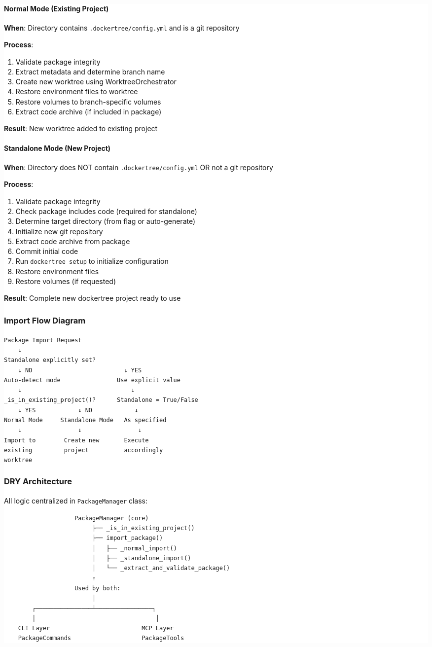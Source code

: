 #### Normal Mode (Existing Project)

**When**: Directory contains `.dockertree/config.yml` and is a git repository

**Process**:
1. Validate package integrity
2. Extract metadata and determine branch name
3. Create new worktree using WorktreeOrchestrator
4. Restore environment files to worktree
5. Restore volumes to branch-specific volumes
6. Extract code archive (if included in package)

**Result**: New worktree added to existing project

#### Standalone Mode (New Project)

**When**: Directory does NOT contain `.dockertree/config.yml` OR not a git repository

**Process**:
1. Validate package integrity
2. Check package includes code (required for standalone)
3. Determine target directory (from flag or auto-generate)
4. Initialize new git repository
5. Extract code archive from package
6. Commit initial code
7. Run `dockertree setup` to initialize configuration
8. Restore environment files
9. Restore volumes (if requested)

**Result**: Complete new dockertree project ready to use

### Import Flow Diagram

```
Package Import Request
    ↓
Standalone explicitly set?
    ↓ NO                          ↓ YES
Auto-detect mode                Use explicit value
    ↓                               ↓
_is_in_existing_project()?      Standalone = True/False
    ↓ YES            ↓ NO            ↓
Normal Mode     Standalone Mode   As specified
    ↓                ↓                ↓
Import to        Create new       Execute
existing         project          accordingly
worktree
```

### DRY Architecture

All logic centralized in `PackageManager` class:

```
                    PackageManager (core)
                         ├── _is_in_existing_project()
                         ├── import_package()
                         │   ├── _normal_import()
                         │   ├── _standalone_import()
                         │   └── _extract_and_validate_package()
                         ↑
                    Used by both:
                         │
        ┌────────────────┴────────────────┐
        │                                  │
    CLI Layer                          MCP Layer
    PackageCommands                    PackageTools
```
